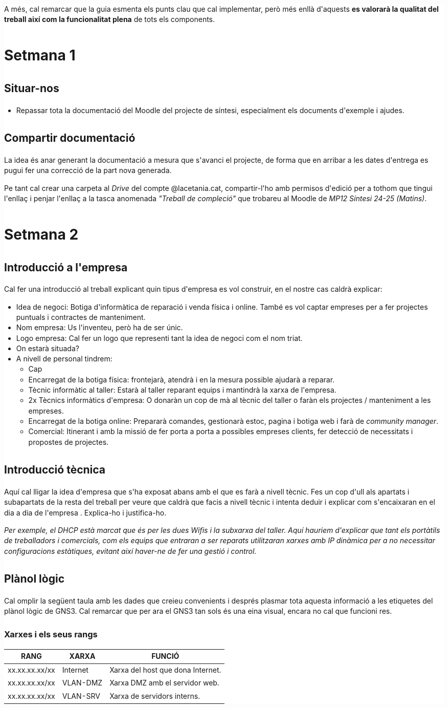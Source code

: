 A més, cal remarcar que la guia esmenta els punts clau que cal implementar, però més enllà d'aquests **es valorarà la qualitat del treball així com la funcionalitat plena** de tots els components.
# Setmana 1
## Situar-nos
- Repassar tota la documentació del Moodle del projecte de síntesi, especialment els documents d'exemple i ajudes.
## Compartir documentació
La idea és anar generant la documentació a mesura que s'avanci el projecte, de forma que en arribar a les dates d'entrega es pugui fer una correcció de la part nova generada.

Pe tant cal crear una carpeta al *Drive* del compte @lacetania.cat, compartir-l'ho amb permisos d'edició per a tothom que tingui l'enllaç i penjar l'enllaç a la tasca anomenada *"Treball de compleció"* que trobareu al Moodle de *MP12 Síntesi 24-25 (Matins)*.
# Setmana 2
## Introducció a l'empresa
Cal fer una introducció al treball explicant quin tipus d'empresa es vol construir, en el nostre cas caldrà explicar:
- Idea de negoci: Botiga d'informàtica de reparació i venda física i online.  També es vol captar empreses per a fer projectes puntuals i contractes de manteniment.
- Nom empresa: Us l'inventeu, però ha de ser únic.
- Logo empresa: Cal fer un logo que representi tant la idea de negoci com el nom triat.
- On estarà situada?
- A nivell de personal tindrem:
	- Cap
	- Encarregat de la botiga física: frontejarà, atendrà i en la mesura possible ajudarà a reparar.
	- Tècnic informàtic al taller: Estarà al taller reparant equips i mantindrà la xarxa de l'empresa.
	- 2x Tècnics informàtics d'empresa: O donaràn un cop de mà al tècnic del taller o faràn els projectes / manteniment a les empreses.
	- Encarregat de la botiga online: Prepararà comandes, gestionarà estoc, pagina i botiga web i farà de *community manager*.
	- Comercial: Itinerant i amb la missió de fer porta a porta a possibles empreses clients, fer detecció de necessitats i propostes de projectes.
## Introducció tècnica
Aquí cal lligar la idea d'empresa que s'ha exposat abans amb el que es farà a nivell tècnic.  Fes un cop d'ull als apartats i subapartats de la resta del treball per veure que caldrà que facis a nivell tècnic i intenta deduir i explicar com s'encaixaran en el dia a dia de l'empresa .  Explica-ho i justifica-ho.

*Per exemple, el DHCP està marcat que és per les dues Wifis i la subxarxa del taller.  Aquí hauriem d'explicar que tant els portàtils de treballadors i comercials, com els equips que entraran a ser reparats utilitzaran xarxes amb IP dinàmica per a no necessitar configuracions estàtiques, evitant així haver-ne de fer una gestió i control.*
## Plànol lògic
Cal omplir la següent taula amb les dades que creieu convenients i després plasmar tota aquesta informació a les etiquetes del plànol lògic de GNS3.  Cal remarcar que per ara el GNS3 tan sols és una eina visual, encara no cal que funcioni res.
### Xarxes i els seus rangs
| RANG           | XARXA        | FUNCIÓ                                   |
| -------------- | ------------ | ---------------------------------------- |
| xx.xx.xx.xx/xx | Internet     | Xarxa del host que dona Internet.        |
| xx.xx.xx.xx/xx | VLAN-DMZ     | Xarxa DMZ amb el servidor web.           |
| xx.xx.xx.xx/xx | VLAN-SRV     | Xarxa de servidors interns.              |